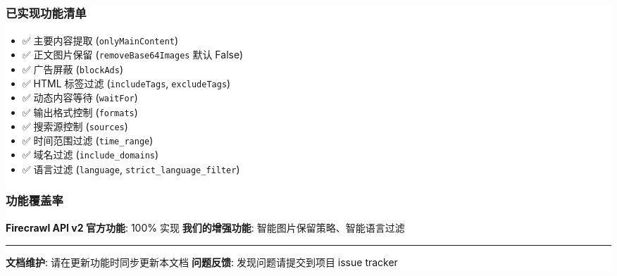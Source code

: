 ### 已实现功能清单

- ✅ 主要内容提取 (`onlyMainContent`)
- ✅ 正文图片保留 (`removeBase64Images` 默认 False)
- ✅ 广告屏蔽 (`blockAds`)
- ✅ HTML 标签过滤 (`includeTags`, `excludeTags`)
- ✅ 动态内容等待 (`waitFor`)
- ✅ 输出格式控制 (`formats`)
- ✅ 搜索源控制 (`sources`)
- ✅ 时间范围过滤 (`time_range`)
- ✅ 域名过滤 (`include_domains`)
- ✅ 语言过滤 (`language`, `strict_language_filter`)

### 功能覆盖率

**Firecrawl API v2 官方功能**: 100% 实现
**我们的增强功能**: 智能图片保留策略、智能语言过滤

---

**文档维护**: 请在更新功能时同步更新本文档
**问题反馈**: 发现问题请提交到项目 issue tracker
